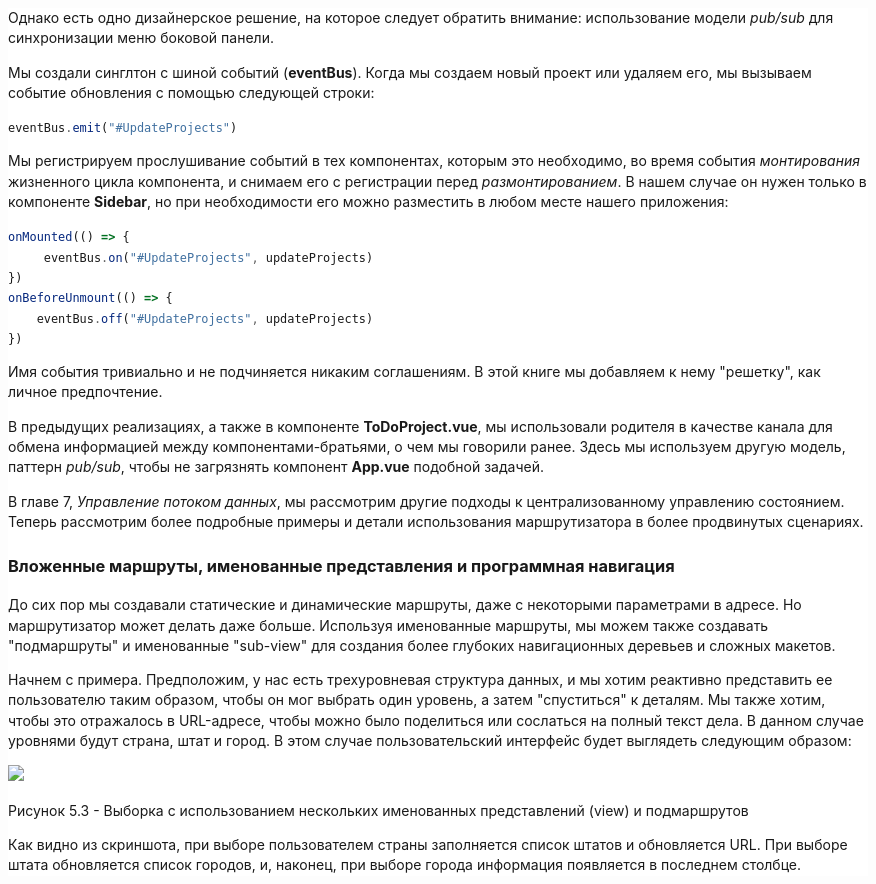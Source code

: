 Однако есть одно дизайнерское решение, на которое следует обратить внимание: использование модели *pub/sub* для синхронизации меню боковой панели.

Мы создали синглтон с шиной событий (**eventBus**). Когда мы создаем новый проект или удаляем его, мы вызываем событие обновления с помощью следующей строки:

```js
eventBus.emit("#UpdateProjects")
```

Мы регистрируем прослушивание событий в тех компонентах, которым это необходимо, во время события *монтирования* жизненного цикла компонента, и снимаем его с регистрации перед *размонтированием*. В нашем случае он нужен только в компоненте **Sidebar**, но при необходимости его можно разместить в любом месте нашего приложения:

```js
onMounted(() => {
     eventBus.on("#UpdateProjects", updateProjects)
})
onBeforeUnmount(() => {
    eventBus.off("#UpdateProjects", updateProjects)
})
```

Имя события тривиально и не подчиняется никаким соглашениям. В этой книге мы добавляем к нему "решетку", как личное предпочтение.

В предыдущих реализациях, а также в компоненте **ToDoProject.vue**, мы использовали родителя в качестве канала для обмена информацией между компонентами-братьями, о чем мы говорили ранее. Здесь мы используем другую модель, паттерн *pub/sub*, чтобы не загрязнять компонент **App.vue** подобной задачей. 

В главе 7, *Управление потоком данных*, мы рассмотрим другие подходы к централизованному управлению состоянием. Теперь рассмотрим более подробные примеры и детали использования маршрутизатора в более продвинутых сценариях.

### Вложенные маршруты, именованные представления и программная навигация

До сих пор мы создавали статические и динамические маршруты, даже с некоторыми параметрами в адресе. Но маршрутизатор может делать даже больше. Используя именованные маршруты, мы можем также создавать "подмаршруты" и именованные "sub-view" для создания более глубоких навигационных деревьев и сложных макетов.

Начнем с примера. Предположим, у нас есть трехуровневая структура данных, и мы хотим реактивно представить ее пользователю таким образом, чтобы он мог выбрать один уровень, а затем "спуститься" к деталям. Мы также хотим, чтобы это отражалось в URL-адресе, чтобы можно было поделиться или сослаться на полный текст дела. В данном случае уровнями будут страна, штат и город. В этом случае пользовательский интерфейс будет выглядеть следующим образом:

![](/ru/book/images/Figure_5.03_B18602.jpg)

Рисунок 5.3 - Выборка с использованием нескольких именованных представлений (view) и подмаршрутов

Как видно из скриншота, при выборе пользователем страны заполняется список штатов и обновляется URL. При выборе штата обновляется список городов, и, наконец, при выборе города информация появляется в последнем столбце. 
